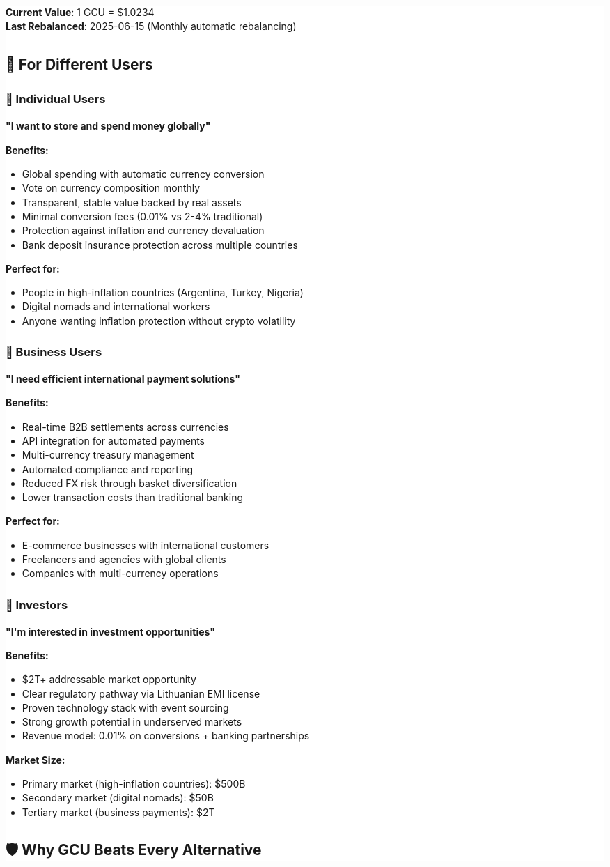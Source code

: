 **Current Value**: 1 GCU = $1.0234  
**Last Rebalanced**: 2025-06-15 (Monthly automatic rebalancing)

## 🎯 For Different Users

### 👤 Individual Users
**"I want to store and spend money globally"**

**Benefits:**
- Global spending with automatic currency conversion
- Vote on currency composition monthly
- Transparent, stable value backed by real assets
- Minimal conversion fees (0.01% vs 2-4% traditional)
- Protection against inflation and currency devaluation
- Bank deposit insurance protection across multiple countries

**Perfect for:**
- People in high-inflation countries (Argentina, Turkey, Nigeria)
- Digital nomads and international workers
- Anyone wanting inflation protection without crypto volatility

### 🏢 Business Users
**"I need efficient international payment solutions"**

**Benefits:**
- Real-time B2B settlements across currencies
- API integration for automated payments
- Multi-currency treasury management
- Automated compliance and reporting
- Reduced FX risk through basket diversification
- Lower transaction costs than traditional banking

**Perfect for:**
- E-commerce businesses with international customers
- Freelancers and agencies with global clients
- Companies with multi-currency operations

### 💼 Investors
**"I'm interested in investment opportunities"**

**Benefits:**
- $2T+ addressable market opportunity
- Clear regulatory pathway via Lithuanian EMI license
- Proven technology stack with event sourcing
- Strong growth potential in underserved markets
- Revenue model: 0.01% on conversions + banking partnerships

**Market Size:**
- Primary market (high-inflation countries): $500B
- Secondary market (digital nomads): $50B
- Tertiary market (business payments): $2T

## 🛡️ Why GCU Beats Every Alternative
